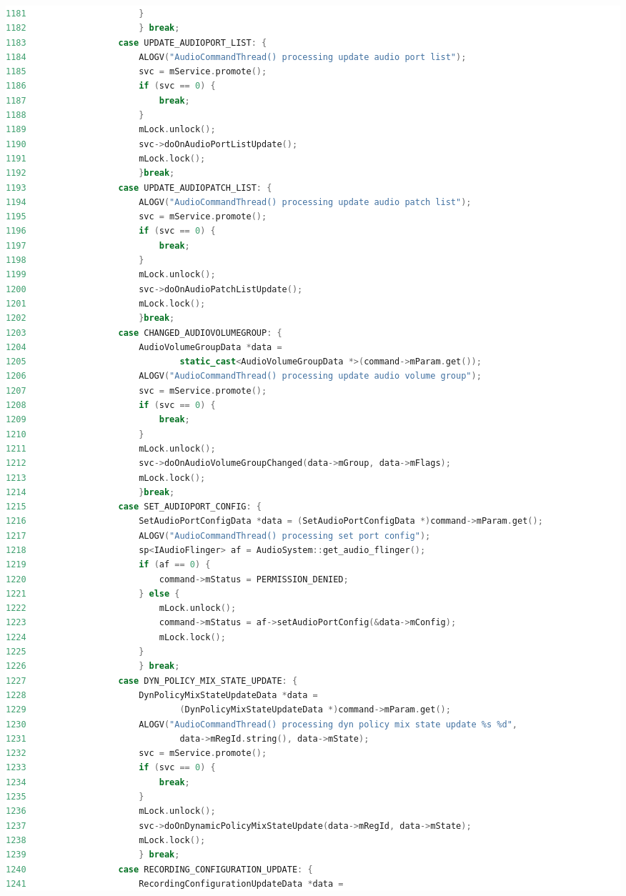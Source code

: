 ```c++
1181                      }
1182                      } break;
1183                  case UPDATE_AUDIOPORT_LIST: {
1184                      ALOGV("AudioCommandThread() processing update audio port list");
1185                      svc = mService.promote();
1186                      if (svc == 0) {
1187                          break;
1188                      }
1189                      mLock.unlock();
1190                      svc->doOnAudioPortListUpdate();
1191                      mLock.lock();
1192                      }break;
1193                  case UPDATE_AUDIOPATCH_LIST: {
1194                      ALOGV("AudioCommandThread() processing update audio patch list");
1195                      svc = mService.promote();
1196                      if (svc == 0) {
1197                          break;
1198                      }
1199                      mLock.unlock();
1200                      svc->doOnAudioPatchListUpdate();
1201                      mLock.lock();
1202                      }break;
1203                  case CHANGED_AUDIOVOLUMEGROUP: {
1204                      AudioVolumeGroupData *data =
1205                              static_cast<AudioVolumeGroupData *>(command->mParam.get());
1206                      ALOGV("AudioCommandThread() processing update audio volume group");
1207                      svc = mService.promote();
1208                      if (svc == 0) {
1209                          break;
1210                      }
1211                      mLock.unlock();
1212                      svc->doOnAudioVolumeGroupChanged(data->mGroup, data->mFlags);
1213                      mLock.lock();
1214                      }break;
1215                  case SET_AUDIOPORT_CONFIG: {
1216                      SetAudioPortConfigData *data = (SetAudioPortConfigData *)command->mParam.get();
1217                      ALOGV("AudioCommandThread() processing set port config");
1218                      sp<IAudioFlinger> af = AudioSystem::get_audio_flinger();
1219                      if (af == 0) {
1220                          command->mStatus = PERMISSION_DENIED;
1221                      } else {
1222                          mLock.unlock();
1223                          command->mStatus = af->setAudioPortConfig(&data->mConfig);
1224                          mLock.lock();
1225                      }
1226                      } break;
1227                  case DYN_POLICY_MIX_STATE_UPDATE: {
1228                      DynPolicyMixStateUpdateData *data =
1229                              (DynPolicyMixStateUpdateData *)command->mParam.get();
1230                      ALOGV("AudioCommandThread() processing dyn policy mix state update %s %d",
1231                              data->mRegId.string(), data->mState);
1232                      svc = mService.promote();
1233                      if (svc == 0) {
1234                          break;
1235                      }
1236                      mLock.unlock();
1237                      svc->doOnDynamicPolicyMixStateUpdate(data->mRegId, data->mState);
1238                      mLock.lock();
1239                      } break;
1240                  case RECORDING_CONFIGURATION_UPDATE: {
1241                      RecordingConfigurationUpdateData *data =
```